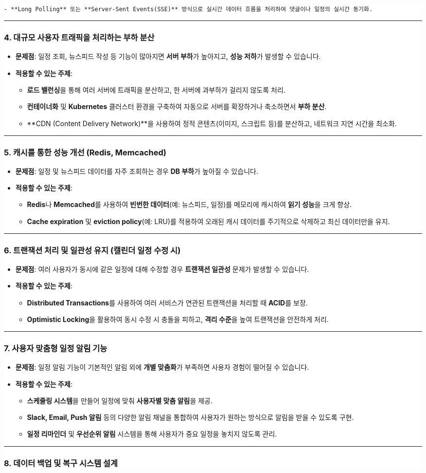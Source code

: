     - **Long Polling** 또는 **Server-Sent Events(SSE)** 방식으로 실시간 데이터 흐름을 처리하여 댓글이나 일정의 실시간 동기화.
        

---

### 4. **대규모 사용자 트래픽을 처리하는 부하 분산**

- **문제점**: 일정 조회, 뉴스피드 작성 등 기능이 많아지면 **서버 부하**가 높아지고, **성능 저하**가 발생할 수 있습니다.
    
- **적용할 수 있는 주제**:
    
    - **로드 밸런싱**을 통해 여러 서버에 트래픽을 분산하고, 한 서버에 과부하가 걸리지 않도록 처리.
        
    - **컨테이너화** 및 **Kubernetes** 클러스터 환경을 구축하여 자동으로 서버를 확장하거나 축소하면서 **부하 분산**.
        
    - **CDN (Content Delivery Network)**을 사용하여 정적 콘텐츠(이미지, 스크립트 등)를 분산하고, 네트워크 지연 시간을 최소화.
        

---

### 5. **캐시를 통한 성능 개선 (Redis, Memcached)**

- **문제점**: 일정 및 뉴스피드 데이터를 자주 조회하는 경우 **DB 부하**가 높아질 수 있습니다.
    
- **적용할 수 있는 주제**:
    
    - **Redis**나 **Memcached**를 사용하여 **빈번한 데이터**(예: 뉴스피드, 일정)를 메모리에 캐시하여 **읽기 성능**을 크게 향상.
        
    - **Cache expiration** 및 **eviction policy**(예: LRU)를 적용하여 오래된 캐시 데이터를 주기적으로 삭제하고 최신 데이터만을 유지.
        

---

### 6. **트랜잭션 처리 및 일관성 유지 (캘린더 일정 수정 시)**

- **문제점**: 여러 사용자가 동시에 같은 일정에 대해 수정할 경우 **트랜잭션 일관성** 문제가 발생할 수 있습니다.
    
- **적용할 수 있는 주제**:
    
    - **Distributed Transactions**를 사용하여 여러 서비스가 연관된 트랜잭션을 처리할 때 **ACID**를 보장.
        
    - **Optimistic Locking**을 활용하여 동시 수정 시 충돌을 피하고, **격리 수준**을 높여 트랜잭션을 안전하게 처리.
        

---

### 7. **사용자 맞춤형 일정 알림 기능**

- **문제점**: 일정 알림 기능이 기본적인 알림 외에 **개별 맞춤화**가 부족하면 사용자 경험이 떨어질 수 있습니다.
    
- **적용할 수 있는 주제**:
    
    - **스케줄링 시스템**을 만들어 일정에 맞춰 **사용자별 맞춤 알림**을 제공.
        
    - **Slack, Email, Push 알림** 등의 다양한 알림 채널을 통합하여 사용자가 원하는 방식으로 알림을 받을 수 있도록 구현.
        
    - **일정 리마인더** 및 **우선순위 알림** 시스템을 통해 사용자가 중요 일정을 놓치지 않도록 관리.
        

---

### 8. **데이터 백업 및 복구 시스템 설계**
